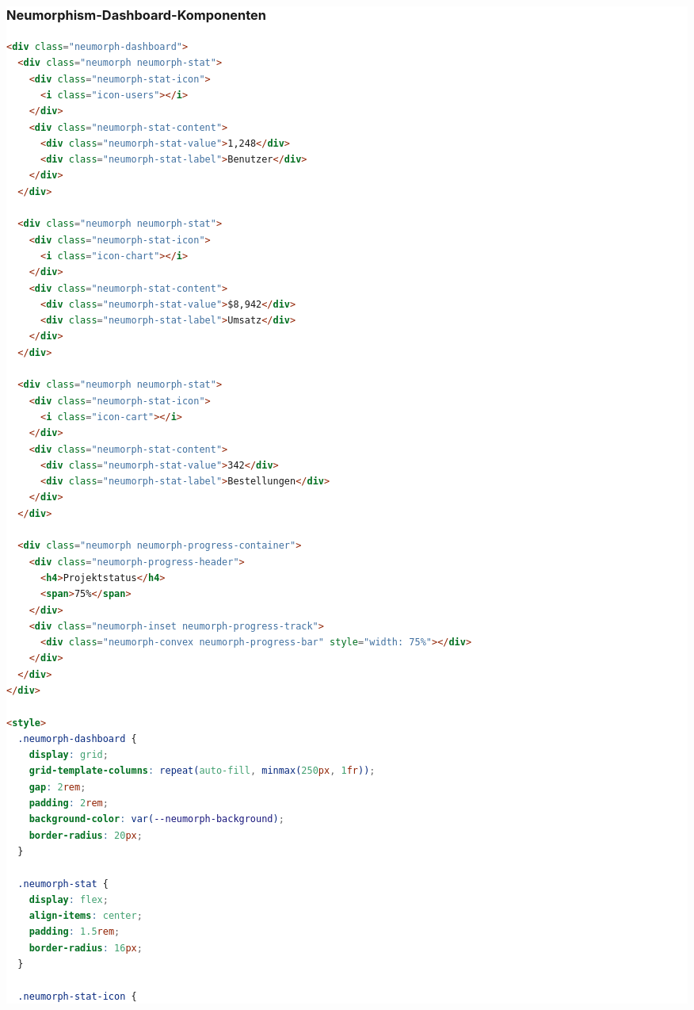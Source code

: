 ### Neumorphism-Dashboard-Komponenten

```html
<div class="neumorph-dashboard">
  <div class="neumorph neumorph-stat">
    <div class="neumorph-stat-icon">
      <i class="icon-users"></i>
    </div>
    <div class="neumorph-stat-content">
      <div class="neumorph-stat-value">1,248</div>
      <div class="neumorph-stat-label">Benutzer</div>
    </div>
  </div>
  
  <div class="neumorph neumorph-stat">
    <div class="neumorph-stat-icon">
      <i class="icon-chart"></i>
    </div>
    <div class="neumorph-stat-content">
      <div class="neumorph-stat-value">$8,942</div>
      <div class="neumorph-stat-label">Umsatz</div>
    </div>
  </div>
  
  <div class="neumorph neumorph-stat">
    <div class="neumorph-stat-icon">
      <i class="icon-cart"></i>
    </div>
    <div class="neumorph-stat-content">
      <div class="neumorph-stat-value">342</div>
      <div class="neumorph-stat-label">Bestellungen</div>
    </div>
  </div>
  
  <div class="neumorph neumorph-progress-container">
    <div class="neumorph-progress-header">
      <h4>Projektstatus</h4>
      <span>75%</span>
    </div>
    <div class="neumorph-inset neumorph-progress-track">
      <div class="neumorph-convex neumorph-progress-bar" style="width: 75%"></div>
    </div>
  </div>
</div>

<style>
  .neumorph-dashboard {
    display: grid;
    grid-template-columns: repeat(auto-fill, minmax(250px, 1fr));
    gap: 2rem;
    padding: 2rem;
    background-color: var(--neumorph-background);
    border-radius: 20px;
  }
  
  .neumorph-stat {
    display: flex;
    align-items: center;
    padding: 1.5rem;
    border-radius: 16px;
  }
  
  .neumorph-stat-icon {
```